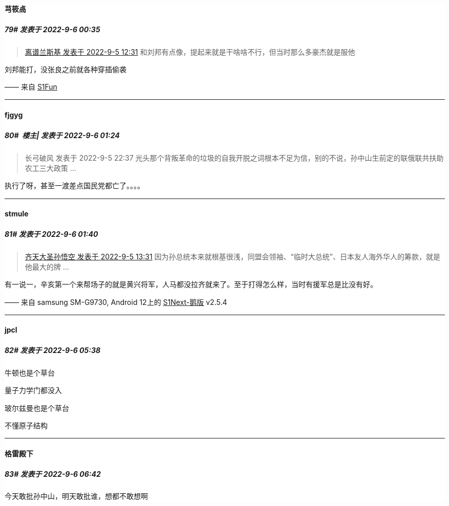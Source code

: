 ####  芎筱卨  
##### 79#       发表于 2022-9-6 00:35

<blockquote><a href="httphttps://bbs.saraba1st.com/2b/forum.php?mod=redirect&amp;goto=findpost&amp;pid=57347884&amp;ptid=2090789" target="_blank">离谱兰斯基 发表于 2022-9-5 12:31</a>
和刘邦有点像，提起来就是干啥啥不行，但当时那么多豪杰就是服他</blockquote>
刘邦能打，没张良之前就各种穿插偷袭

—— 来自 [S1Fun](https://s1fun.koalcat.com)



*****

####  fjgyg  
##### 80#         楼主| 发表于 2022-9-6 01:24

<blockquote>长弓破风 发表于 2022-9-5 22:37
光头那个背叛革命的垃圾的自我开脱之词根本不足为信，别的不说，孙中山生前定的联俄联共扶助农工三大政策 ...</blockquote>
执行了呀，甚至一渡差点国民党都亡了。。。。



*****

####  stmule  
##### 81#       发表于 2022-9-6 01:40

<blockquote><a href="httphttps://bbs.saraba1st.com/2b/forum.php?mod=redirect&amp;goto=findpost&amp;pid=57348622&amp;ptid=2090789" target="_blank">齐天大圣孙悟空 发表于 2022-9-5 13:31</a>
因为孙总统本来就根基很浅，同盟会领袖、“临时大总统”、日本友人海外华人的筹款，就是他最大的牌 ...</blockquote>
有一说一，辛亥第一个来帮场子的就是黄兴将军，人马都没拉齐就来了。至于打得怎么样，当时有援军总是比没有好。

—— 来自 samsung SM-G9730, Android 12上的 [S1Next-鹅版](https://github.com/ykrank/S1-Next/releases) v2.5.4



*****

####  jpcl  
##### 82#       发表于 2022-9-6 05:38

牛顿也是个草台

量子力学门都没入

玻尔兹曼也是个草台

不懂原子结构



*****

####  格雷殿下  
##### 83#       发表于 2022-9-6 06:42

今天敢批孙中山，明天敢批谁，想都不敢想啊
